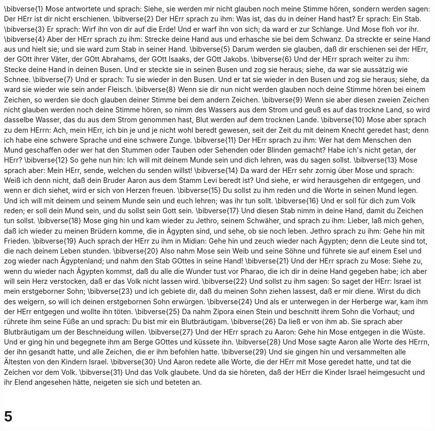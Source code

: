 \bibverse{1} Mose antwortete und sprach: Siehe, sie werden mir nicht glauben noch meine Stimme hören, sondern werden sagen: Der HErr ist dir nicht erschienen. \bibverse{2} Der HErr sprach zu ihm: Was ist, das du in deiner Hand hast? Er sprach: Ein Stab. \bibverse{3} Er sprach: Wirf ihn von dir auf die Erde! Und er warf ihn von sich; da ward er zur Schlange. Und Mose floh vor ihr. \bibverse{4} Aber der HErr sprach zu ihm: Strecke deine Hand aus und erhasche sie bei dem Schwanz. Da streckte er seine Hand aus und hielt sie; und sie ward zum Stab in seiner Hand. \bibverse{5} Darum werden sie glauben, daß dir erschienen sei der HErr, der GOtt ihrer Väter, der GOtt Abrahams, der GOtt Isaaks, der GOtt Jakobs. \bibverse{6} Und der HErr sprach weiter zu ihm: Stecke deine Hand in deinen Busen. Und er steckte sie in seinen Busen und zog sie heraus; siehe, da war sie aussätzig wie Schnee. \bibverse{7} Und er sprach: Tu sie wieder in den Busen. Und er tat sie wieder in den Busen und zog sie heraus; siehe, da ward sie wieder wie sein ander Fleisch. \bibverse{8} Wenn sie dir nun nicht werden glauben noch deine Stimme hören bei einem Zeichen, so werden sie doch glauben deiner Stimme bei dem andern Zeichen. \bibverse{9} Wenn sie aber diesen zweien Zeichen nicht glauben werden noch deine Stimme hören, so nimm des Wassers aus dem Strom und geuß es auf das trockne Land, so wird dasselbe Wasser, das du aus dem Strom genommen hast, Blut werden auf dem trocknen Lande. \bibverse{10} Mose aber sprach zu dem HErrn: Ach, mein HErr, ich bin je und je nicht wohl beredt gewesen, seit der Zeit du mit deinem Knecht geredet hast; denn ich habe eine schwere Sprache und eine schwere Zunge. \bibverse{11} Der HErr sprach zu ihm: Wer hat dem Menschen den Mund geschaffen oder wer hat den Stummen oder Tauben oder Sehenden oder Blinden gemacht? Habe ich's nicht getan, der HErr? \bibverse{12} So gehe nun hin: Ich will mit deinem Munde sein und dich lehren, was du sagen sollst. \bibverse{13} Mose sprach aber: Mein HErr, sende, welchen du senden willst! \bibverse{14} Da ward der HErr sehr zornig über Mose und sprach: Weiß ich denn nicht, daß dein Bruder Aaron aus dem Stamm Levi beredt ist? Und siehe, er wird herausgehen dir entgegen, und wenn er dich siehet, wird er sich von Herzen freuen. \bibverse{15} Du sollst zu ihm reden und die Worte in seinen Mund legen. Und ich will mit deinem und seinem Munde sein und euch lehren; was ihr tun sollt. \bibverse{16} Und er soll für dich zum Volk reden; er soll dein Mund sein, und du sollst sein Gott sein. \bibverse{17} Und diesen Stab nimm in deine Hand, damit du Zeichen tun sollst. \bibverse{18} Mose ging hin und kam wieder zu Jethro, seinem Schwäher, und sprach zu ihm: Lieber, laß mich gehen, daß ich wieder zu meinen Brüdern komme, die in Ägypten sind, und sehe, ob sie noch leben. Jethro sprach zu ihm: Gehe hin mit Frieden. \bibverse{19} Auch sprach der HErr zu ihm in Midian: Gehe hin und zeuch wieder nach Ägypten; denn die Leute sind tot, die nach deinem Leben stunden. \bibverse{20} Also nahm Mose sein Weib und seine Söhne und führete sie auf einem Esel und zog wieder nach Ägyptenland; und nahm den Stab GOttes in seine Hand! \bibverse{21} Und der HErr sprach zu Mose: Siehe zu, wenn du wieder nach Ägypten kommst, daß du alle die Wunder tust vor Pharao, die ich dir in deine Hand gegeben habe; ich aber will sein Herz verstocken, daß er das Volk nicht lassen wird. \bibverse{22} Und sollst zu ihm sagen: So saget der HErr: Israel ist mein erstgeborner Sohn; \bibverse{23} und ich gebiete dir, daß du meinen Sohn ziehen lassest, daß er mir diene. Wirst du dich des weigern, so will ich deinen erstgebornen Sohn erwürgen. \bibverse{24} Und als er unterwegen in der Herberge war, kam ihm der HErr entgegen und wollte ihn töten. \bibverse{25} Da nahm Zipora einen Stein und beschnitt ihrem Sohn die Vorhaut; und rührete ihm seine Füße an und sprach: Du bist mir ein Blutbräutigam. \bibverse{26} Da ließ er von ihm ab. Sie sprach aber Blutbräutigam um der Beschneidung willen. \bibverse{27} Und der HErr sprach zu Aaron: Gehe hin Mose entgegen in die Wüste. Und er ging hin und begegnete ihm am Berge GOttes und küssete ihn. \bibverse{28} Und Mose sagte Aaron alle Worte des HErrn, der ihn gesandt hatte, und alle Zeichen, die er ihm befohlen hatte. \bibverse{29} Und sie gingen hin und versammelten alle Ältesten von den Kindern Israel. \bibverse{30} Und Aaron redete alle Worte, die der HErr mit Mose geredet hatte, und tat die Zeichen vor dem Volk. \bibverse{31} Und das Volk glaubete. Und da sie höreten, daß der HErr die Kinder Israel heimgesucht und ihr Elend angesehen hätte, neigeten sie sich und beteten an.

# 5